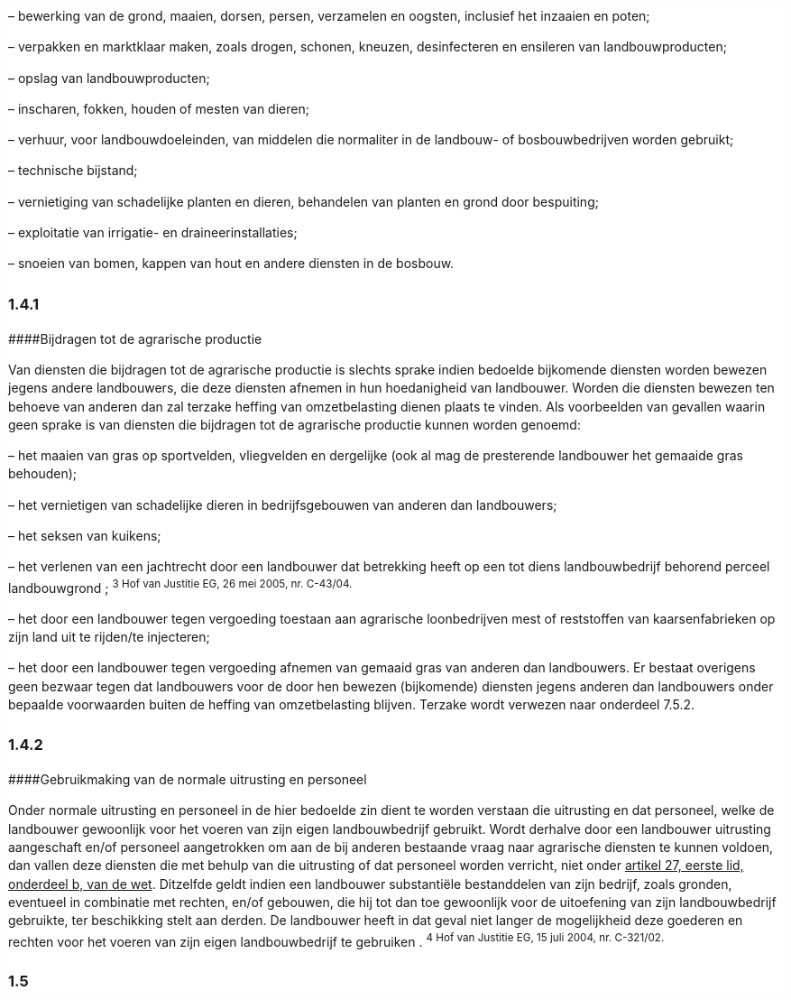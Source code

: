– bewerking van de grond, maaien, dorsen, persen, verzamelen en oogsten, inclusief het inzaaien en poten;  

– verpakken en marktklaar maken, zoals drogen, schonen, kneuzen, desinfecteren en ensileren van landbouwproducten;  

– opslag van landbouwproducten;  

– inscharen, fokken, houden of mesten van dieren;  

– verhuur, voor landbouwdoeleinden, van middelen die normaliter in de landbouw- of bosbouwbedrijven worden gebruikt;  

– technische bijstand;  

– vernietiging van schadelijke planten en dieren, behandelen van planten en grond door bespuiting;  

– exploitatie van irrigatie- en draineerinstallaties;  

– snoeien van bomen, kappen van hout en andere diensten in de bosbouw.     
### 1.4.1  

####Bijdragen tot de agrarische productie

Van diensten die bijdragen tot de agrarische productie is slechts sprake indien bedoelde bijkomende diensten worden bewezen jegens andere landbouwers, die deze diensten afnemen in hun hoedanigheid van landbouwer. Worden die diensten bewezen ten behoeve van anderen dan zal terzake heffing van omzetbelasting dienen plaats te vinden. Als voorbeelden van gevallen waarin geen sprake is van diensten die bijdragen tot de agrarische productie kunnen worden genoemd: 

– het maaien van gras op sportvelden, vliegvelden en dergelijke (ook al mag de presterende landbouwer het gemaaide gras behouden);  

– het vernietigen van schadelijke dieren in bedrijfsgebouwen van anderen dan landbouwers;  

– het seksen van kuikens;  

– het verlenen van een jachtrecht door een landbouwer dat betrekking heeft op een tot diens landbouwbedrijf behorend perceel landbouwgrond ; <sup> 3  Hof van Justitie EG, 26 mei 2005, nr. C-43/04.  </sup>  

– het door een landbouwer tegen vergoeding toestaan aan agrarische loonbedrijven mest of reststoffen van kaarsenfabrieken op zijn land uit te rijden/te injecteren;  

– het door een landbouwer tegen vergoeding afnemen van gemaaid gras van anderen dan landbouwers.   Er bestaat overigens geen bezwaar tegen dat landbouwers voor de door hen bewezen (bijkomende) diensten jegens anderen dan landbouwers onder bepaalde voorwaarden buiten de heffing van omzetbelasting blijven. Terzake wordt verwezen naar onderdeel 7.5.2.    
### 1.4.2  

####Gebruikmaking van de normale uitrusting en personeel

Onder normale uitrusting en personeel in de hier bedoelde zin dient te worden verstaan die uitrusting en dat personeel, welke de landbouwer gewoonlijk voor het voeren van zijn eigen landbouwbedrijf gebruikt. Wordt derhalve door een landbouwer uitrusting aangeschaft en/of personeel aangetrokken om aan de bij anderen bestaande vraag naar agrarische diensten te kunnen voldoen, dan vallen deze diensten die met behulp van die uitrusting of dat personeel worden verricht, niet onder [artikel 27, eerste lid, onderdeel b, van de wet](../../../../../wet/wet/op/de/omzetbelasting/1968/BWBR0002629/README.md). Ditzelfde geldt indien een landbouwer substantiële bestanddelen van zijn bedrijf, zoals gronden, eventueel in combinatie met rechten, en/of gebouwen, die hij tot dan toe gewoonlijk voor de uitoefening van zijn landbouwbedrijf gebruikte, ter beschikking stelt aan derden. De landbouwer heeft in dat geval niet langer de mogelijkheid deze goederen en rechten voor het voeren van zijn eigen landbouwbedrijf te gebruiken . <sup> 4  Hof van Justitie EG, 15 juli 2004, nr. C-321/02.  </sup>     
### 1.5  
